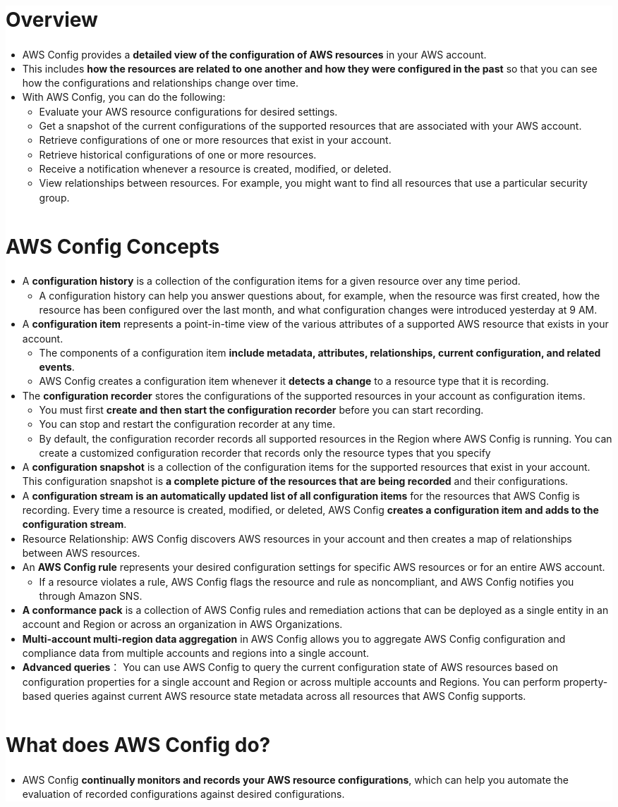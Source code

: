 

# Overview
+ AWS Config provides a **detailed view of the configuration of AWS resources** in your AWS account.
+ This includes **how the resources are related to one another and how they were configured in the past** so that you can see how the configurations and relationships change over time.
+ With AWS Config, you can do the following: 
    + Evaluate your AWS resource configurations for desired settings.
    + Get a snapshot of the current configurations of the supported resources that are associated with your AWS account.
    + Retrieve configurations of one or more resources that exist in your account.
    + Retrieve historical configurations of one or more resources.
    + Receive a notification whenever a resource is created, modified, or deleted.
    + View relationships between resources. For example, you might want to find all resources that use a particular security group.
# AWS Config Concepts
+ A **configuration history** is a collection of the configuration items for a given resource over any time period. 
    + A configuration history can help you answer questions about, for example, when the resource was first created, how the resource has been configured over the last month, and what configuration changes were introduced yesterday at 9 AM. 
+ A **configuration item** represents a point-in-time view of the various attributes of a supported AWS resource that exists in your account. 
    + The components of a configuration item **include metadata, attributes, relationships, current configuration, and related events**.
    + AWS Config creates a configuration item whenever it **detects a change** to a resource type that it is recording. 
+ The **configuration recorder** stores the configurations of the supported resources in your account as configuration items. 
    + You must first **create and then start the configuration recorder** before you can start recording.
    + You can stop and restart the configuration recorder at any time.
    + By default, the configuration recorder records all supported resources in the Region where AWS Config is running. You can create a customized configuration recorder that records only the resource types that you specify
+ A **configuration snapshot** is a collection of the configuration items for the supported resources that exist in your account. This configuration snapshot is **a complete picture of the resources that are being recorded** and their configurations.
+ A **configuration stream is an automatically updated list of all configuration items** for the resources that AWS Config is recording. Every time a resource is created, modified, or deleted, AWS Config **creates a configuration item and adds to the configuration stream**.
+ Resource Relationship: AWS Config discovers AWS resources in your account and then creates a map of relationships between AWS resources.
+ An **AWS Config rule** represents your desired configuration settings for specific AWS resources or for an entire AWS account. 
    + If a resource violates a rule, AWS Config flags the resource and rule as noncompliant, and AWS Config notifies you through Amazon SNS.
+ **A conformance pack** is a collection of AWS Config rules and remediation actions that can be deployed as a single entity in an account and Region or across an organization in AWS Organizations.
+ **Multi-account multi-region data aggregation** in AWS Config allows you to aggregate AWS Config configuration and compliance data from multiple accounts and regions into a single account.
+ **Advanced queries**： You can use AWS Config to query the current configuration state of AWS resources based on configuration properties for a single account and Region or across multiple accounts and Regions. You can perform property-based queries against current AWS resource state metadata across all resources that AWS Config supports.  
# What does AWS Config do?
+ AWS Config **continually monitors and records your AWS resource configurations**, which can help you automate the evaluation of recorded configurations against desired configurations.